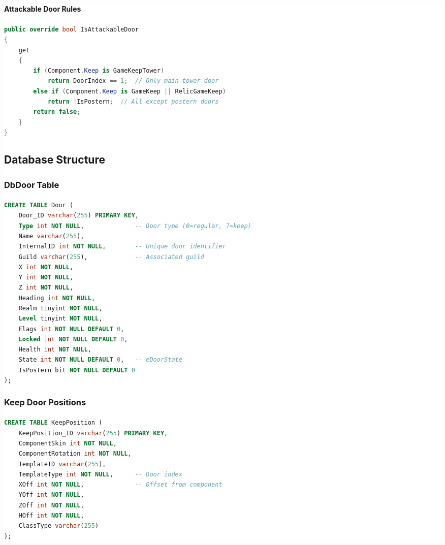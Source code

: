 #### Attackable Door Rules
```csharp
public override bool IsAttackableDoor
{
    get
    {
        if (Component.Keep is GameKeepTower)
            return DoorIndex == 1;  // Only main tower door
        else if (Component.Keep is GameKeep || RelicGameKeep)
            return !IsPostern;  // All except postern doors
        return false;
    }
}
```

## Database Structure

### DbDoor Table
```sql
CREATE TABLE Door (
    Door_ID varchar(255) PRIMARY KEY,
    Type int NOT NULL,              -- Door type (0=regular, 7=keep)
    Name varchar(255),
    InternalID int NOT NULL,        -- Unique door identifier
    Guild varchar(255),             -- Associated guild
    X int NOT NULL,
    Y int NOT NULL,
    Z int NOT NULL,
    Heading int NOT NULL,
    Realm tinyint NOT NULL,
    Level tinyint NOT NULL,
    Flags int NOT NULL DEFAULT 0,
    Locked int NOT NULL DEFAULT 0,
    Health int NOT NULL,
    State int NOT NULL DEFAULT 0,   -- eDoorState
    IsPostern bit NOT NULL DEFAULT 0
);
```

### Keep Door Positions
```sql
CREATE TABLE KeepPosition (
    KeepPosition_ID varchar(255) PRIMARY KEY,
    ComponentSkin int NOT NULL,
    ComponentRotation int NOT NULL,
    TemplateID varchar(255),
    TemplateType int NOT NULL,      -- Door index
    XOff int NOT NULL,              -- Offset from component
    YOff int NOT NULL,
    ZOff int NOT NULL,
    HOff int NOT NULL,
    ClassType varchar(255)
);
```
